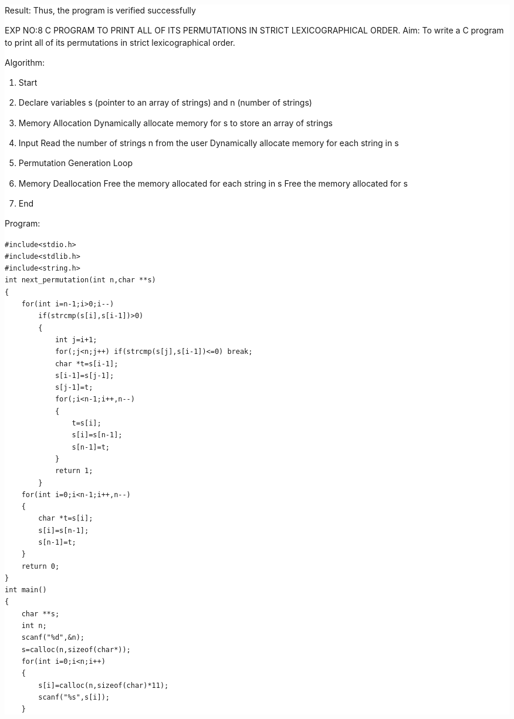 





Result:
Thus, the program is verified successfully

EXP NO:8 C PROGRAM TO PRINT ALL OF ITS PERMUTATIONS IN STRICT LEXICOGRAPHICAL ORDER.
Aim:
To write a C program to print all of its permutations in strict lexicographical order.

Algorithm:
1.	Start
2.	Declare variables s (pointer to an array of strings) and n (number of strings)

3.	Memory Allocation
Dynamically allocate memory for s to store an array of strings
4.	Input
Read the number of strings n from the user Dynamically allocate memory for each string in s
5.	Permutation Generation Loop
6.	Memory Deallocation
Free the memory allocated for each string in s Free the memory allocated for s
7.	End
 
Program:

```
#include<stdio.h>
#include<stdlib.h>
#include<string.h>
int next_permutation(int n,char **s)
{
    for(int i=n-1;i>0;i--)
        if(strcmp(s[i],s[i-1])>0)
        {
            int j=i+1;
            for(;j<n;j++) if(strcmp(s[j],s[i-1])<=0) break;
            char *t=s[i-1];
            s[i-1]=s[j-1];
            s[j-1]=t;
            for(;i<n-1;i++,n--)
            {
                t=s[i];
                s[i]=s[n-1];
                s[n-1]=t;
            }
            return 1;
        }
    for(int i=0;i<n-1;i++,n--)
    {
        char *t=s[i];
        s[i]=s[n-1];
        s[n-1]=t;
    }
    return 0;
}
int main()
{
    char **s;
    int n;
    scanf("%d",&n);
    s=calloc(n,sizeof(char*));
    for(int i=0;i<n;i++)
    {
        s[i]=calloc(n,sizeof(char)*11);
        scanf("%s",s[i]);
    }
```